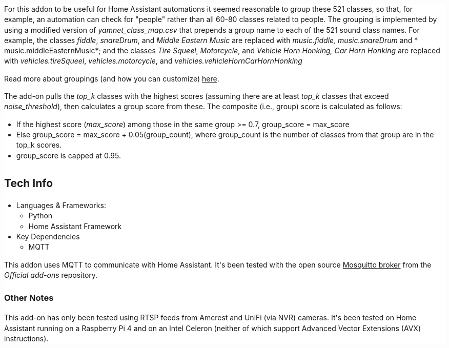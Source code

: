 For this addon to be useful for Home Assistant automations it seemed reasonable 
to group these 521 classes, so that, for example, an automation can check for "people" rather than
all 60-80 classes related to people.  The grouping is implemented by using a modified version
of *yamnet_class_map.csv* that prepends a group name to each of the 521 sound class names.
For example, the classes *fiddle*, *snareDrum*, and *Middle Eastern Music*
are replaced with *music.fiddle, music.snareDrum* and * music.middleEasternMusic*;
and the classes *Tire Squeel*, *Motorcycle*, and
*Vehicle Horn Honking, Car Horn Honking* are replaced with 
*vehicles.tireSqueel*, *vehicles.motorcycle*, and
*vehicles.vehicleHornCarHornHonking*

Read more about groupings (and how you can customize)
[here](https://github.com/cecat/CeC-HA-Addons/tree/main/addons/yamcam3/files).

The add-on pulls the *top_k* classes with the highest scores (assuming there are 
at least *top_k* classes that exceed *noise_threshold*), then calculates a
group score from these.  The composite (i.e., group) score is calculated as follows:
- If the highest score (*max_score*) among those in the same group >= 0.7,
group_score = max_score
- Else group_score = max_score + 0.05(group_count), where group_count is the
number of classes from that group are in the top_k scores. 
- group_score is capped at 0.95.


## Tech Info

- Languages & Frameworks:
  - Python
  - Home Assistant Framework
- Key Dependencies
  - MQTT

This addon uses MQTT to communicate with Home Assistant. It's been tested
with the open source
[Mosquitto broker](https://github.com/home-assistant/addons/tree/master/mosquitto) 
from the *Official add-ons* repository.

### Other Notes

This add-on has only been tested using RTSP feeds from Amcrest and UniFi (via NVR)
cameras. It's been tested on Home Assistant running on a Raspberry Pi 4 and on
an Intel Celeron (neither of which support Advanced Vector
Extensions (AVX) instructions).

